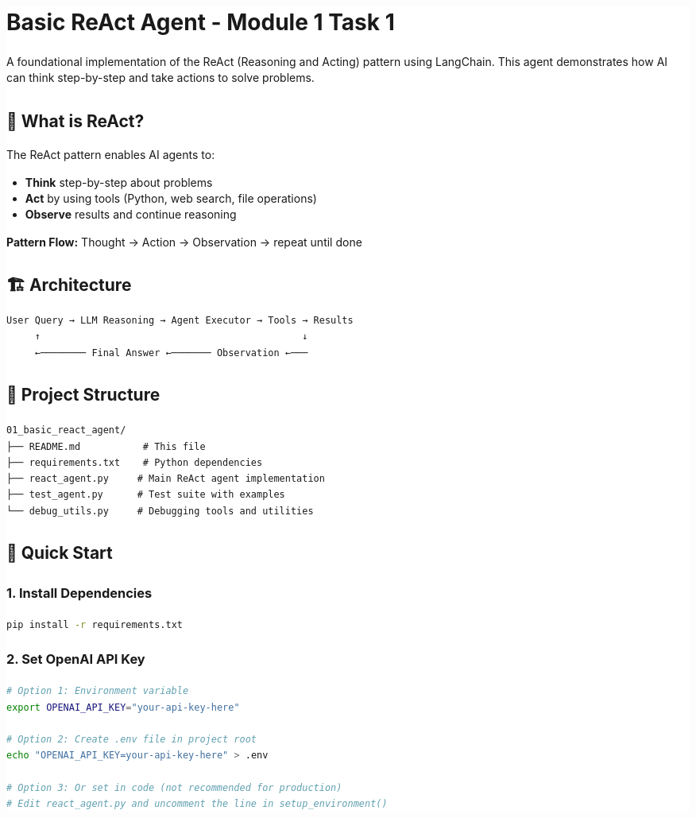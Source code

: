 # Basic ReAct Agent - Module 1 Task 1

A foundational implementation of the ReAct (Reasoning and Acting) pattern using LangChain. This agent demonstrates how AI can think step-by-step and take actions to solve problems.

## 🎯 What is ReAct?

The ReAct pattern enables AI agents to:
- **Think** step-by-step about problems
- **Act** by using tools (Python, web search, file operations)
- **Observe** results and continue reasoning

**Pattern Flow:** Thought → Action → Observation → repeat until done

## 🏗️ Architecture

```
User Query → LLM Reasoning → Agent Executor → Tools → Results
     ↑                                              ↓
     ←──────── Final Answer ←─────── Observation ←───
```

## 📁 Project Structure

```
01_basic_react_agent/
├── README.md           # This file
├── requirements.txt    # Python dependencies
├── react_agent.py     # Main ReAct agent implementation
├── test_agent.py      # Test suite with examples
└── debug_utils.py     # Debugging tools and utilities
```

## 🚀 Quick Start

### 1. Install Dependencies
```bash
pip install -r requirements.txt
```

### 2. Set OpenAI API Key
```bash
# Option 1: Environment variable
export OPENAI_API_KEY="your-api-key-here"

# Option 2: Create .env file in project root
echo "OPENAI_API_KEY=your-api-key-here" > .env

# Option 3: Or set in code (not recommended for production)
# Edit react_agent.py and uncomment the line in setup_environment()
```
